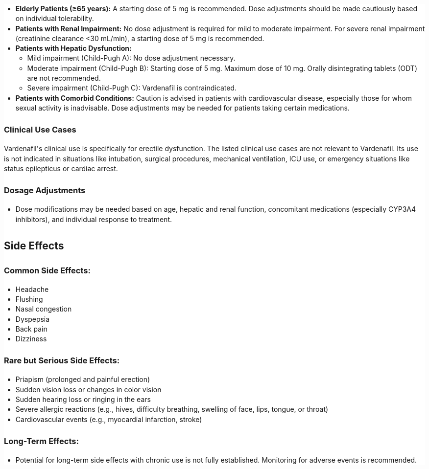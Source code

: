 - **Elderly Patients (≥65 years):** A starting dose of 5 mg is recommended. Dose adjustments should be made cautiously based on individual tolerability.
- **Patients with Renal Impairment:** No dose adjustment is required for mild to moderate impairment. For severe renal impairment (creatinine clearance <30 mL/min), a starting dose of 5 mg is recommended.
- **Patients with Hepatic Dysfunction:**
    - Mild impairment (Child-Pugh A): No dose adjustment necessary.
    - Moderate impairment (Child-Pugh B): Starting dose of 5 mg. Maximum dose of 10 mg. Orally disintegrating tablets (ODT) are not recommended.
    - Severe impairment (Child-Pugh C): Vardenafil is contraindicated.
- **Patients with Comorbid Conditions:**  Caution is advised in patients with cardiovascular disease, especially those for whom sexual activity is inadvisable. Dose adjustments may be needed for patients taking certain medications.

### **Clinical Use Cases**

Vardenafil's clinical use is specifically for erectile dysfunction. The listed clinical use cases are not relevant to Vardenafil.  Its use is not indicated in situations like intubation, surgical procedures, mechanical ventilation, ICU use, or emergency situations like status epilepticus or cardiac arrest.

### **Dosage Adjustments**

- Dose modifications may be needed based on age, hepatic and renal function, concomitant medications (especially CYP3A4 inhibitors), and individual response to treatment.


## **Side Effects**

### **Common Side Effects:**

- Headache
- Flushing
- Nasal congestion
- Dyspepsia
- Back pain
- Dizziness

### **Rare but Serious Side Effects:**

- Priapism (prolonged and painful erection)
- Sudden vision loss or changes in color vision
- Sudden hearing loss or ringing in the ears
- Severe allergic reactions (e.g., hives, difficulty breathing, swelling of face, lips, tongue, or throat)
- Cardiovascular events (e.g., myocardial infarction, stroke)

### **Long-Term Effects:**

- Potential for long-term side effects with chronic use is not fully established. Monitoring for adverse events is recommended.
